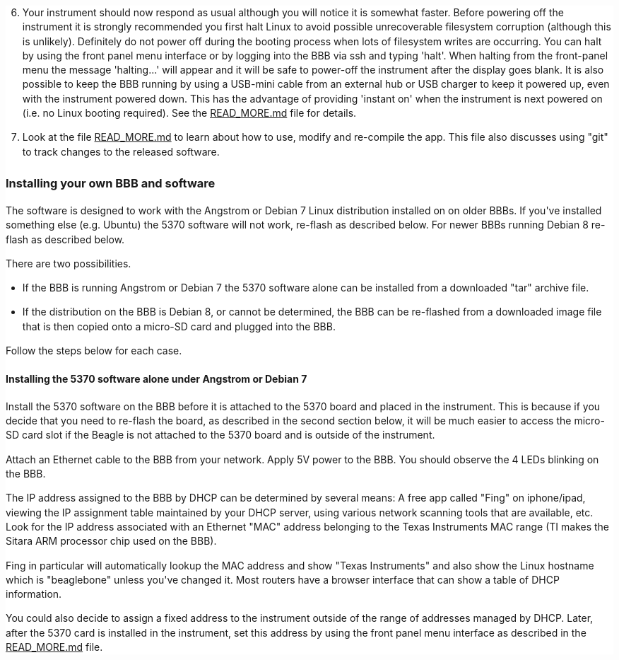 6. Your instrument should now respond as usual although you will notice it is somewhat faster. Before powering off the instrument it is strongly recommended you first halt Linux to avoid possible unrecoverable filesystem corruption (although this is unlikely). Definitely do not power off during the booting process when lots of filesystem writes are occurring. You can halt by using the front panel menu interface or by logging into the BBB via ssh and typing 'halt'. When halting from the front-panel menu the message 'halting...' will appear and it will be safe to power-off the instrument after the display goes blank. It is also possible to keep the BBB running by using a USB-mini cable from an external hub or USB charger to keep it powered up, even with the instrument powered down. This has the advantage of providing 'instant on' when the instrument is next powered on (i.e. no Linux booting required). See the [READ_MORE.md](http://github.com/jks-prv/5370_proc/blob/master/READ_MORE.md) file for details. 

7. Look at the file [READ_MORE.md](http://github.com/jks-prv/5370_proc/blob/master/READ_MORE.md) to learn about how to use, modify and re-compile the app. This file also discusses using "git" to track changes to the released software.


### Installing your own BBB and software

The software is designed to work with the Angstrom or Debian 7 Linux distribution installed on on older BBBs. If you've installed something else (e.g. Ubuntu) the 5370 software will not work, re-flash as described below. For newer BBBs running Debian 8 re-flash as described below.

There are two possibilities.

* If the BBB is running Angstrom or Debian 7 the 5370 software alone can be installed from a downloaded "tar" archive file.

* If the distribution on the BBB is Debian 8, or cannot be determined, the BBB can be re-flashed from a downloaded image file that is then copied onto a micro-SD card and plugged into the BBB.

Follow the steps below for each case.

#### Installing the 5370 software alone under Angstrom or Debian 7

Install the 5370 software on the BBB before it is attached to the 5370 board and placed in the instrument. This is because if you decide that you need to re-flash the board, as described in the second section below, it will be much easier to access the micro-SD card slot if the Beagle is not attached to the 5370 board and is outside of the instrument.

Attach an Ethernet cable to the BBB from your network. Apply 5V power to the BBB. You should observe the 4 LEDs blinking on the BBB.

The IP address assigned to the BBB by DHCP can be determined by several means: A free app called "Fing" on iphone/ipad, viewing the IP assignment table maintained by your DHCP server, using various network scanning tools that are available, etc. Look for the IP address associated with an Ethernet "MAC" address belonging to the Texas Instruments MAC range (TI makes the Sitara ARM processor chip used on the BBB).

Fing in particular will automatically lookup the MAC address and show "Texas Instruments" and also show the Linux hostname which is "beaglebone" unless you've changed it. Most routers have a browser interface that can show a table of DHCP information.

You could also decide to assign a fixed address to the instrument outside of the range of addresses managed by DHCP. Later, after the 5370 card is installed in the instrument, set this address by using the front panel menu interface as described in the [READ_MORE.md](http://github.com/jks-prv/5370_proc/blob/master/READ_MORE.md) file.
